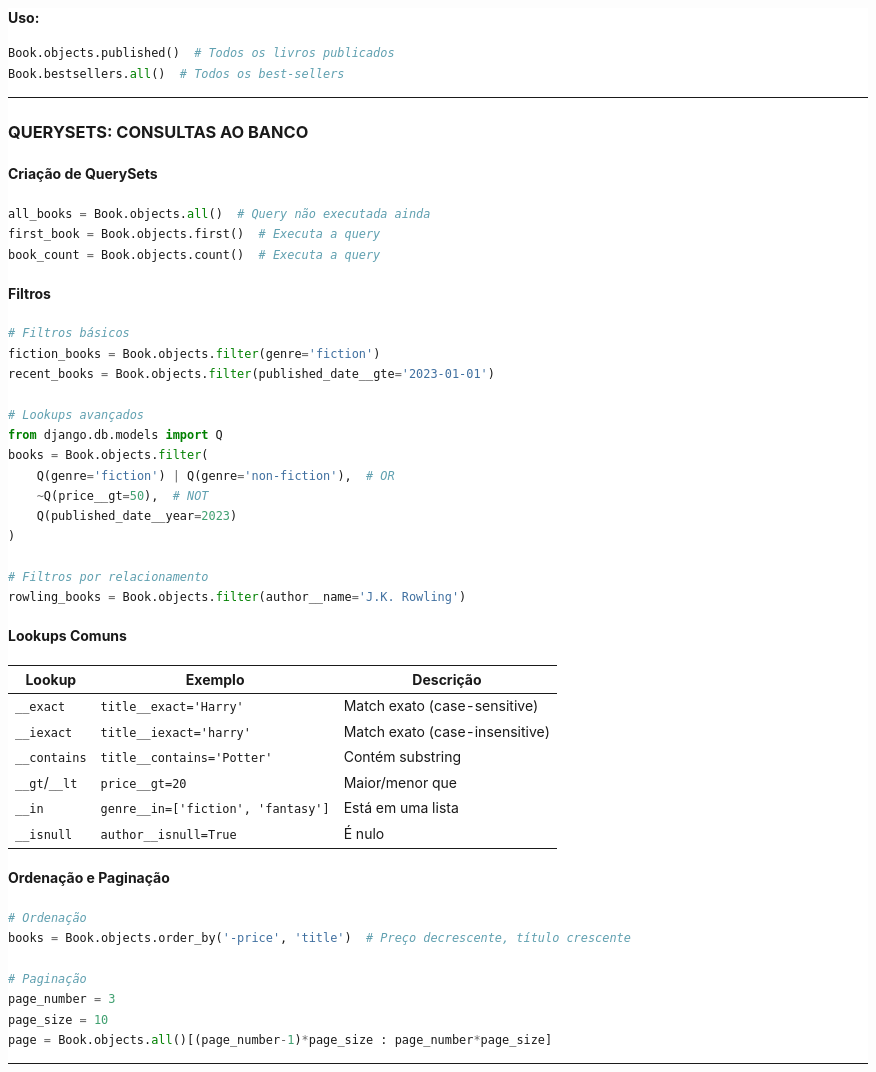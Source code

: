**Uso:**
```python
Book.objects.published()  # Todos os livros publicados
Book.bestsellers.all()  # Todos os best-sellers
```

---

### **QUERYSETS: CONSULTAS AO BANCO**

#### **Criação de QuerySets**
```python
all_books = Book.objects.all()  # Query não executada ainda
first_book = Book.objects.first()  # Executa a query
book_count = Book.objects.count()  # Executa a query
```

#### **Filtros**
```python
# Filtros básicos
fiction_books = Book.objects.filter(genre='fiction')
recent_books = Book.objects.filter(published_date__gte='2023-01-01')

# Lookups avançados
from django.db.models import Q
books = Book.objects.filter(
    Q(genre='fiction') | Q(genre='non-fiction'),  # OR
    ~Q(price__gt=50),  # NOT
    Q(published_date__year=2023)
)

# Filtros por relacionamento
rowling_books = Book.objects.filter(author__name='J.K. Rowling')
```

#### **Lookups Comuns**
| Lookup | Exemplo | Descrição |
|--------|---------|-----------|
| `__exact` | `title__exact='Harry'` | Match exato (case-sensitive) |
| `__iexact` | `title__iexact='harry'` | Match exato (case-insensitive) |
| `__contains` | `title__contains='Potter'` | Contém substring |
| `__gt`/`__lt` | `price__gt=20` | Maior/menor que |
| `__in` | `genre__in=['fiction', 'fantasy']` | Está em uma lista |
| `__isnull` | `author__isnull=True` | É nulo |

#### **Ordenação e Paginação**
```python
# Ordenação
books = Book.objects.order_by('-price', 'title')  # Preço decrescente, título crescente

# Paginação
page_number = 3
page_size = 10
page = Book.objects.all()[(page_number-1)*page_size : page_number*page_size]
```

---